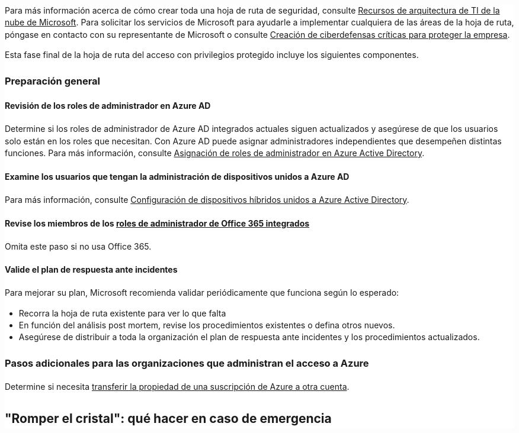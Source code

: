 Para más información acerca de cómo crear toda una hoja de ruta de seguridad, consulte [Recursos de arquitectura de TI de la nube de Microsoft](https://almbok.com/office365/microsoft_cloud_it_architecture_resources). Para solicitar los servicios de Microsoft para ayudarle a implementar cualquiera de las áreas de la hoja de ruta, póngase en contacto con su representante de Microsoft o consulte [Creación de ciberdefensas críticas para proteger la empresa](https://www.microsoft.com/en-us/microsoftservices/campaigns/cybersecurity-protection.aspx).

Esta fase final de la hoja de ruta del acceso con privilegios protegido incluye los siguientes componentes.

### <a name="general-preparation"></a>Preparación general

#### <a name="review-admin-roles-in-azure-ad"></a>Revisión de los roles de administrador en Azure AD

Determine si los roles de administrador de Azure AD integrados actuales siguen actualizados y asegúrese de que los usuarios solo están en los roles que necesitan. Con Azure AD puede asignar administradores independientes que desempeñen distintas funciones. Para más información, consulte [Asignación de roles de administrador en Azure Active Directory](directory-assign-admin-roles.md).

#### <a name="review-users-who-have-administration-of-azure-ad-joined-devices"></a>Examine los usuarios que tengan la administración de dispositivos unidos a Azure AD

Para más información, consulte [Configuración de dispositivos híbridos unidos a Azure Active Directory](../devices/hybrid-azuread-join-plan.md).

#### <a name="review-members-of-built-in-office-365-admin-roles"></a>Revise los miembros de los [roles de administrador de Office 365 integrados](https://support.office.com/article/About-Office-365-admin-roles-da585eea-f576-4f55-a1e0-87090b6aaa9d)
Omita este paso si no usa Office 365.
‎
#### <a name="validate-incident-response-plan"></a>Valide el plan de respuesta ante incidentes

Para mejorar su plan, Microsoft recomienda validar periódicamente que funciona según lo esperado:

* Recorra la hoja de ruta existente para ver lo que falta
* En función del análisis post mortem, revise los procedimientos existentes o defina otros nuevos.
* Asegúrese de distribuir a toda la organización el plan de respuesta ante incidentes y los procedimientos actualizados.


### <a name="additional-steps-for-organizations-managing-access-to-azure"></a>Pasos adicionales para las organizaciones que administran el acceso a Azure 

Determine si necesita [transferir la propiedad de una suscripción de Azure a otra cuenta](../../cost-management-billing/manage/billing-subscription-transfer.md).
‎

## <a name="break-glass-what-to-do-in-an-emergency"></a>"Romper el cristal": qué hacer en caso de emergencia
